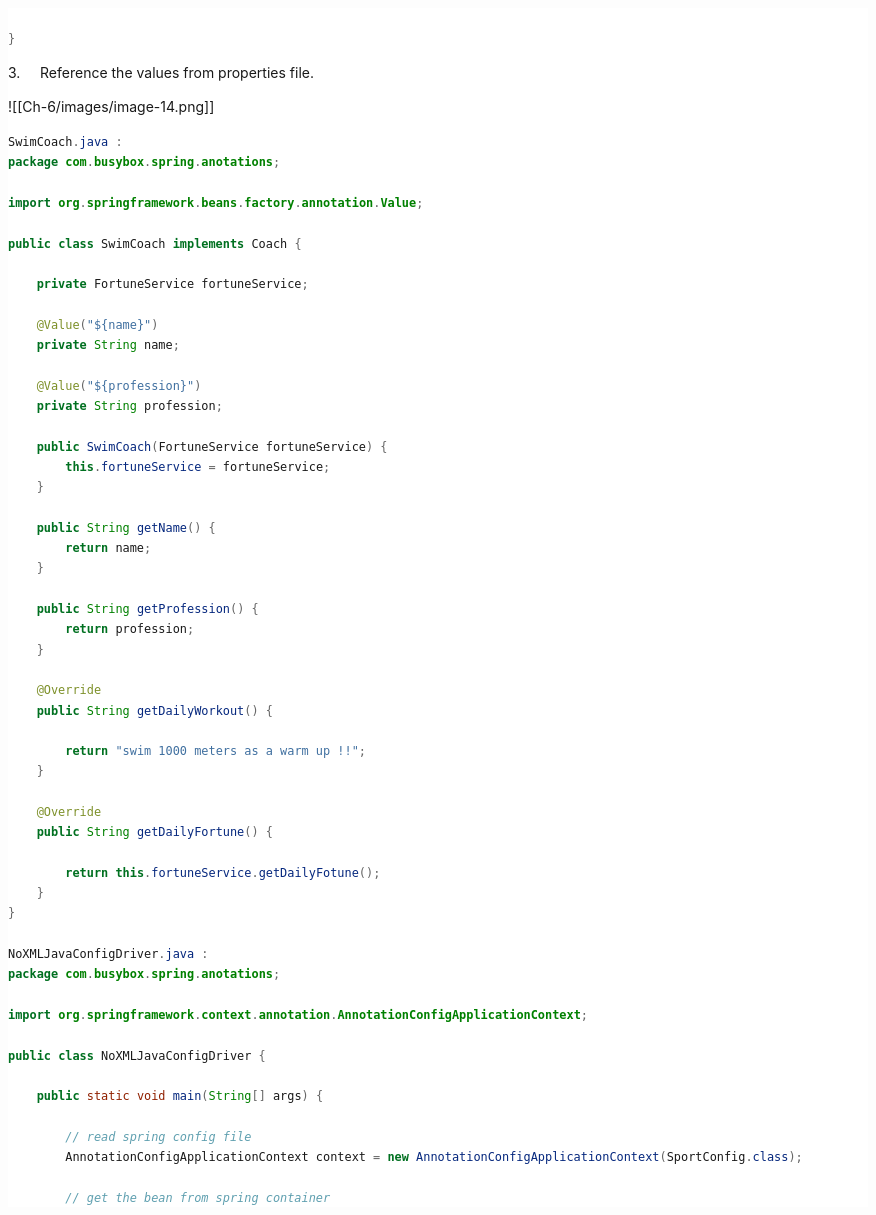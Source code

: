 ```java

}

```

3.     Reference the values from properties file.

![[Ch-6/images/image-14.png]]

```java
SwimCoach.java : 
package com.busybox.spring.anotations;

import org.springframework.beans.factory.annotation.Value;

public class SwimCoach implements Coach {

	private FortuneService fortuneService;

	@Value("${name}")
	private String name;

	@Value("${profession}")
	private String profession;

	public SwimCoach(FortuneService fortuneService) {
		this.fortuneService = fortuneService;
	}

	public String getName() {
		return name;
	}

	public String getProfession() {
		return profession;
	}

	@Override
	public String getDailyWorkout() {

		return "swim 1000 meters as a warm up !!";
	}

	@Override
	public String getDailyFortune() {

		return this.fortuneService.getDailyFotune();
	}
}

NoXMLJavaConfigDriver.java : 
package com.busybox.spring.anotations;

import org.springframework.context.annotation.AnnotationConfigApplicationContext;

public class NoXMLJavaConfigDriver {

	public static void main(String[] args) {

		// read spring config file
		AnnotationConfigApplicationContext context = new AnnotationConfigApplicationContext(SportConfig.class);

		// get the bean from spring container
```